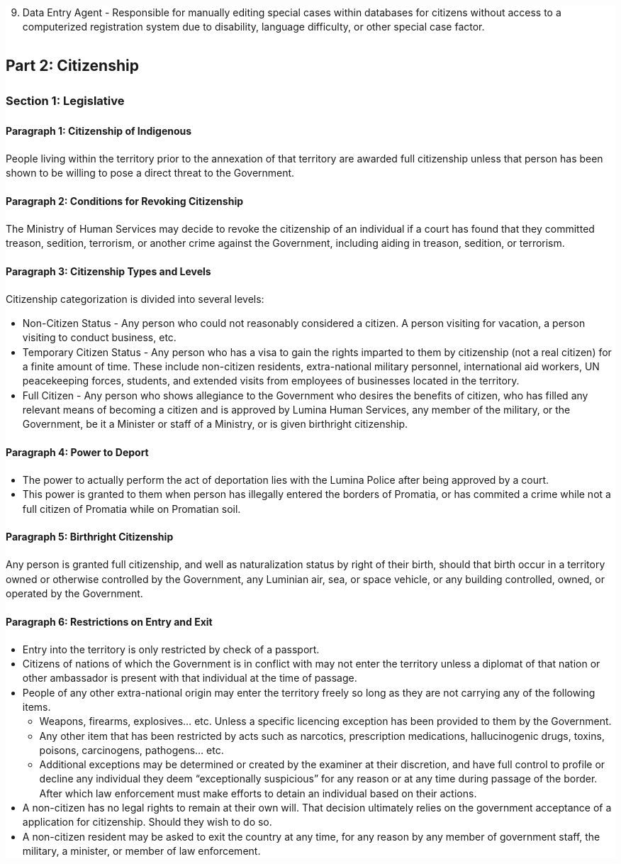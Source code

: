 9. Data Entry Agent - Responsible for manually editing special cases within databases for citizens without access to a computerized registration system due to disability, language difficulty, or other special case factor.


## Part 2: Citizenship

### Section 1: Legislative

#### Paragraph 1: Citizenship of Indigenous
People living within the territory prior to the annexation of that territory are awarded full citizenship unless that person has been shown to be willing to pose a direct threat to the Government.

#### Paragraph 2: Conditions for Revoking Citizenship
The Ministry of Human Services may decide to revoke the citizenship of an individual if a court has found that they committed treason, sedition, terrorism, or another crime against the Government, including aiding in treason, sedition, or terrorism.

#### Paragraph 3: Citizenship Types and Levels
Citizenship categorization is divided into several levels:
- Non-Citizen Status - Any person who could not reasonably considered a citizen. A person visiting for vacation, a person visiting to conduct business, etc.
- Temporary Citizen Status - Any person who has a visa to gain the rights imparted to them by citizenship (not a real citizen) for a finite amount of time. These include non-citizen residents, extra-national military personnel, international aid workers, UN peacekeeping forces, students, and extended visits from employees of businesses located in the territory.
- Full Citizen - Any person who shows allegiance to the Government who desires the benefits of citizen, who has filled any relevant means of becoming a citizen and is approved by Lumina Human Services, any member of the military, or the Government, be it a Minister or staff of a Ministry, or is given birthright citizenship.

#### Paragraph 4: Power to Deport
* The power to actually perform the act of deportation lies with the Lumina Police after being approved by a court.
* This power is granted to them when person has illegally entered the borders of Promatia, or has commited a crime while not a full citizen of Promatia while on Promatian soil.

#### Paragraph 5: Birthright Citizenship
Any person is granted full citizenship, and well as naturalization status by right of their birth, should that birth occur in a territory owned or otherwise controlled by the Government, any Luminian air, sea, or space vehicle, or any building controlled, owned, or operated by the Government.

#### Paragraph 6: Restrictions on Entry and Exit
* Entry into the territory is only restricted by check of a passport.
* Citizens of nations of which the Government is in conflict with may not enter the territory unless a diplomat of that nation or other ambassador is present with that individual at the time of passage.
* People of any other extra-national origin may enter the territory freely so long as they are not carrying any of the following items.
    - Weapons, firearms, explosives… etc. Unless a specific licencing exception has been provided to them by the Government.
    - Any other item that has been restricted by acts such as narcotics, prescription medications, hallucinogenic drugs, toxins, poisons, carcinogens, pathogens… etc.
    - Additional exceptions may be determined or created by the examiner at their discretion, and have full control to profile or decline any individual they deem “exceptionally suspicious” for any reason or at any time during passage of the border. After which law enforcement must make efforts to detain an individual based on their actions.
* A non-citizen has no legal rights to remain at their own will. That decision ultimately relies on the government acceptance of a application for citizenship. Should they wish to do so.
* A non-citizen resident may be asked to exit the country at any time, for any reason by any member of government staff, the military, a minister, or member of law enforcement.